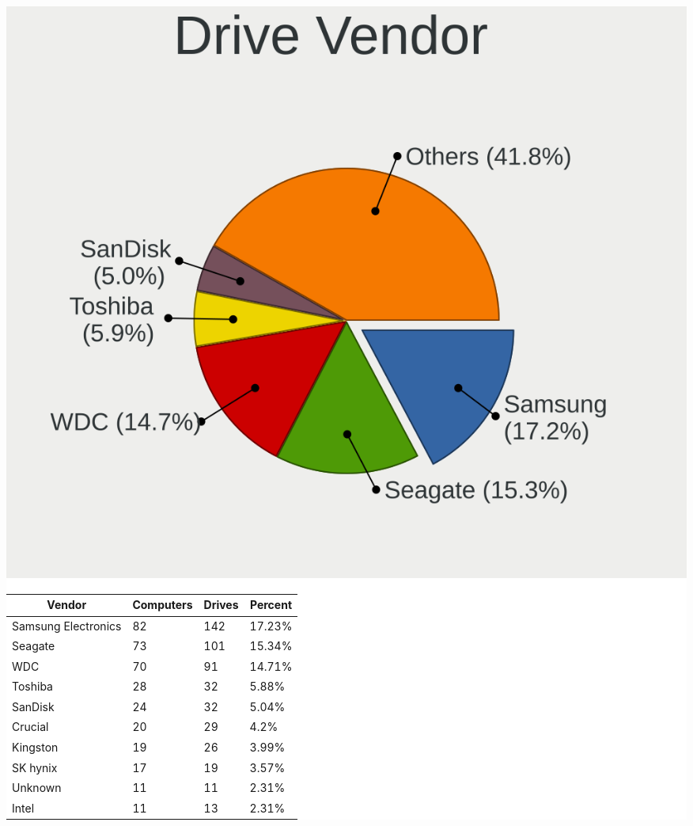 ![Drive Vendor](./images/pie_chart/drive_vendor.svg)


| Vendor                      | Computers | Drives | Percent |
|-----------------------------|-----------|--------|---------|
| Samsung Electronics         | 82        | 142    | 17.23%  |
| Seagate                     | 73        | 101    | 15.34%  |
| WDC                         | 70        | 91     | 14.71%  |
| Toshiba                     | 28        | 32     | 5.88%   |
| SanDisk                     | 24        | 32     | 5.04%   |
| Crucial                     | 20        | 29     | 4.2%    |
| Kingston                    | 19        | 26     | 3.99%   |
| SK hynix                    | 17        | 19     | 3.57%   |
| Unknown                     | 11        | 11     | 2.31%   |
| Intel                       | 11        | 13     | 2.31%   |
